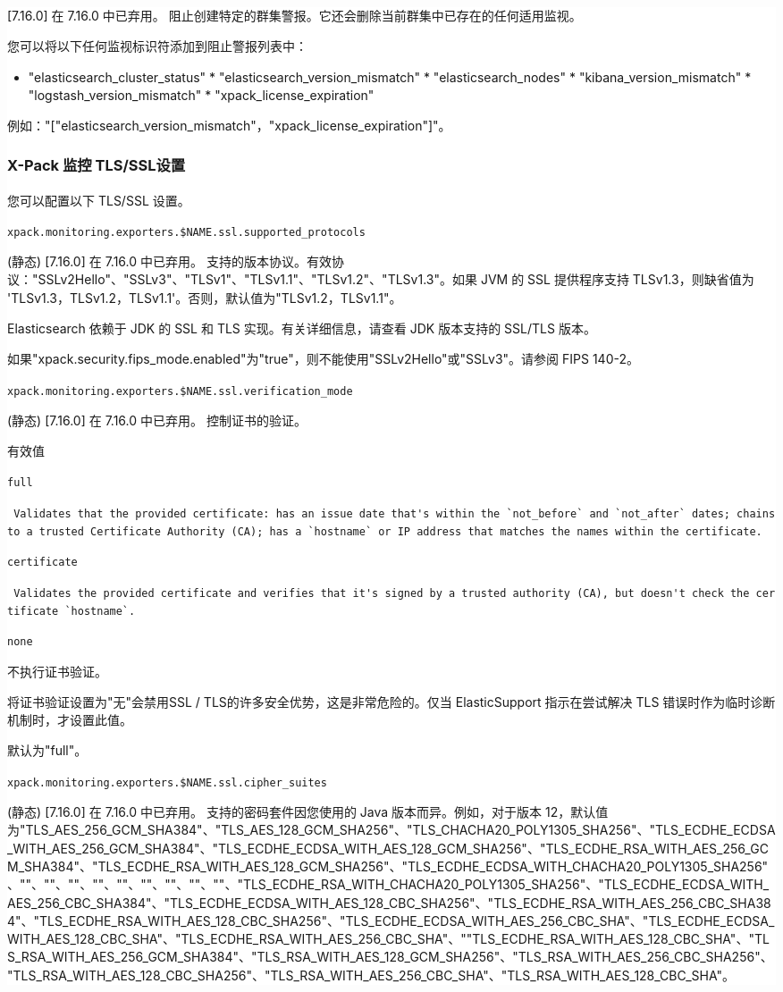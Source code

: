     

[7.16.0] 在 7.16.0 中已弃用。 阻止创建特定的群集警报。它还会删除当前群集中已存在的任何适用监视。

您可以将以下任何监视标识符添加到阻止警报列表中：

* "elasticsearch_cluster_status" * "elasticsearch_version_mismatch" * "elasticsearch_nodes" * "kibana_version_mismatch" * "logstash_version_mismatch" * "xpack_license_expiration"

例如："["elasticsearch_version_mismatch"，"xpack_license_expiration"]"。

### X-Pack 监控 TLS/SSL设置

您可以配置以下 TLS/SSL 设置。

`xpack.monitoring.exporters.$NAME.ssl.supported_protocols`

    

(静态) [7.16.0] 在 7.16.0 中已弃用。 支持的版本协议。有效协议："SSLv2Hello"、"SSLv3"、"TLSv1"、"TLSv1.1"、"TLSv1.2"、"TLSv1.3"。如果 JVM 的 SSL 提供程序支持 TLSv1.3，则缺省值为 'TLSv1.3，TLSv1.2，TLSv1.1'。否则，默认值为"TLSv1.2，TLSv1.1"。

Elasticsearch 依赖于 JDK 的 SSL 和 TLS 实现。有关详细信息，请查看 JDK 版本支持的 SSL/TLS 版本。

如果"xpack.security.fips_mode.enabled"为"true"，则不能使用"SSLv2Hello"或"SSLv3"。请参阅 FIPS 140-2。

`xpack.monitoring.exporters.$NAME.ssl.verification_mode`

    

(静态) [7.16.0] 在 7.16.0 中已弃用。 控制证书的验证。

有效值

`full`

     Validates that the provided certificate: has an issue date that's within the `not_before` and `not_after` dates; chains to a trusted Certificate Authority (CA); has a `hostname` or IP address that matches the names within the certificate. 
`certificate`

     Validates the provided certificate and verifies that it's signed by a trusted authority (CA), but doesn't check the certificate `hostname`. 
`none`

    

不执行证书验证。

将证书验证设置为"无"会禁用SSL / TLS的许多安全优势，这是非常危险的。仅当 ElasticSupport 指示在尝试解决 TLS 错误时作为临时诊断机制时，才设置此值。

默认为"full"。

`xpack.monitoring.exporters.$NAME.ssl.cipher_suites`

    

(静态) [7.16.0] 在 7.16.0 中已弃用。 支持的密码套件因您使用的 Java 版本而异。例如，对于版本 12，默认值为"TLS_AES_256_GCM_SHA384"、"TLS_AES_128_GCM_SHA256"、"TLS_CHACHA20_POLY1305_SHA256"、"TLS_ECDHE_ECDSA_WITH_AES_256_GCM_SHA384"、"TLS_ECDHE_ECDSA_WITH_AES_128_GCM_SHA256"、"TLS_ECDHE_RSA_WITH_AES_256_GCM_SHA384"、"TLS_ECDHE_RSA_WITH_AES_128_GCM_SHA256"、"TLS_ECDHE_ECDSA_WITH_CHACHA20_POLY1305_SHA256"、""、""、""、""、""、""、""、""、""、"TLS_ECDHE_RSA_WITH_CHACHA20_POLY1305_SHA256"、"TLS_ECDHE_ECDSA_WITH_AES_256_CBC_SHA384"、"TLS_ECDHE_ECDSA_WITH_AES_128_CBC_SHA256"、"TLS_ECDHE_RSA_WITH_AES_256_CBC_SHA384"、"TLS_ECDHE_RSA_WITH_AES_128_CBC_SHA256"、"TLS_ECDHE_ECDSA_WITH_AES_256_CBC_SHA"、"TLS_ECDHE_ECDSA_WITH_AES_128_CBC_SHA"、"TLS_ECDHE_RSA_WITH_AES_256_CBC_SHA"、""TLS_ECDHE_RSA_WITH_AES_128_CBC_SHA"、"TLS_RSA_WITH_AES_256_GCM_SHA384"、"TLS_RSA_WITH_AES_128_GCM_SHA256"、"TLS_RSA_WITH_AES_256_CBC_SHA256"、"TLS_RSA_WITH_AES_128_CBC_SHA256"、"TLS_RSA_WITH_AES_256_CBC_SHA"、"TLS_RSA_WITH_AES_128_CBC_SHA"。
